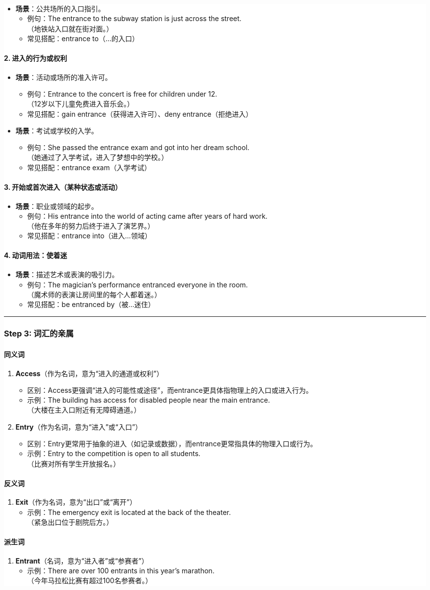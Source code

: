 - **场景**：公共场所的入口指引。  
  - 例句：The entrance to the subway station is just across the street.  
    （地铁站入口就在街对面。）  
  - 常见搭配：entrance to（…的入口）

#### 2. 进入的行为或权利
- **场景**：活动或场所的准入许可。  
  - 例句：Entrance to the concert is free for children under 12.  
    （12岁以下儿童免费进入音乐会。）  
  - 常见搭配：gain entrance（获得进入许可）、deny entrance（拒绝进入）

- **场景**：考试或学校的入学。  
  - 例句：She passed the entrance exam and got into her dream school.  
    （她通过了入学考试，进入了梦想中的学校。）  
  - 常见搭配：entrance exam（入学考试）

#### 3. 开始或首次进入（某种状态或活动）
- **场景**：职业或领域的起步。  
  - 例句：His entrance into the world of acting came after years of hard work.  
    （他在多年的努力后终于进入了演艺界。）  
  - 常见搭配：entrance into（进入…领域）

#### 4. 动词用法：使着迷
- **场景**：描述艺术或表演的吸引力。  
  - 例句：The magician’s performance entranced everyone in the room.  
    （魔术师的表演让房间里的每个人都着迷。）  
  - 常见搭配：be entranced by（被…迷住）

---

### Step 3: 词汇的亲属
#### 同义词
1. **Access**（作为名词，意为“进入的通道或权利”）  
   - 区别：Access更强调“进入的可能性或途径”，而entrance更具体指物理上的入口或进入行为。  
   - 示例：The building has access for disabled people near the main entrance.  
     （大楼在主入口附近有无障碍通道。）

2. **Entry**（作为名词，意为“进入”或“入口”）  
   - 区别：Entry更常用于抽象的进入（如记录或数据），而entrance更常指具体的物理入口或行为。  
   - 示例：Entry to the competition is open to all students.  
     （比赛对所有学生开放报名。）

#### 反义词
1. **Exit**（作为名词，意为“出口”或“离开”）  
   - 示例：The emergency exit is located at the back of the theater.  
     （紧急出口位于剧院后方。）

#### 派生词
1. **Entrant**（名词，意为“进入者”或“参赛者”）  
   - 示例：There are over 100 entrants in this year’s marathon.  
     （今年马拉松比赛有超过100名参赛者。）
